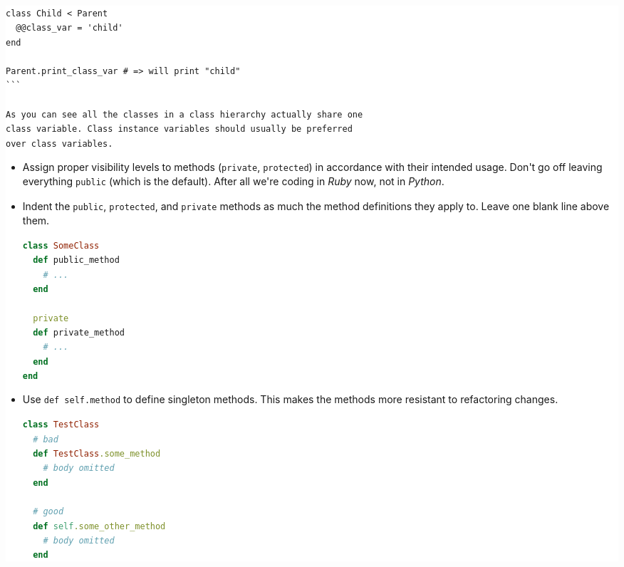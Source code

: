     class Child < Parent
      @@class_var = 'child'
    end

    Parent.print_class_var # => will print "child"
    ```

    As you can see all the classes in a class hierarchy actually share one
    class variable. Class instance variables should usually be preferred
    over class variables.

* Assign proper visibility levels to methods (`private`, `protected`)
in accordance with their intended usage. Don't go off leaving
everything `public` (which is the default). After all we're coding
in *Ruby* now, not in *Python*.
* Indent the `public`, `protected`, and `private` methods as much the
  method definitions they apply to. Leave one blank line above them.

    ```Ruby
    class SomeClass
      def public_method
        # ...
      end

      private
      def private_method
        # ...
      end
    end

* Use `def self.method` to define singleton methods. This makes the methods
  more resistant to refactoring changes.

    ```Ruby
    class TestClass
      # bad
      def TestClass.some_method
        # body omitted
      end

      # good
      def self.some_other_method
        # body omitted
      end
